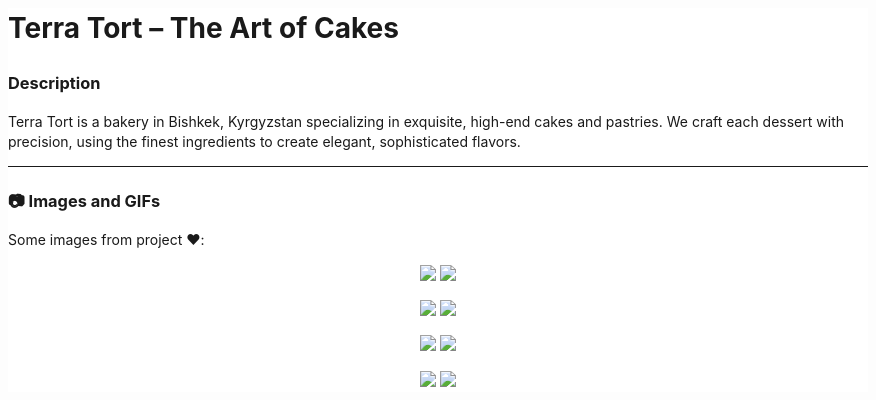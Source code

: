 # Terra Tort – The Art of Cakes

### Description
Terra Tort is a bakery in Bishkek, Kyrgyzstan specializing in exquisite, high-end cakes and pastries. We craft each dessert with precision, using the finest ingredients to create elegant, sophisticated flavors.

---

### 📷 Images and GIFs
Some images from project ❤️:



<p align="center">
  <img src="https://github.com/user-attachments/assets/e607e05d-0983-4ee5-918b-c88e921c1bad" width="45%" />
  <img src="https://github.com/user-attachments/assets/e38ee4a2-f329-4f0b-bb1d-9cf742444c0a" width="45%" />
</p>

<p align="center">
  <img src="https://github.com/user-attachments/assets/6fcab72a-0b3e-48b0-a937-b59a0d0492c0" width="45%" />
  <img src="https://github.com/user-attachments/assets/849b2caa-f949-4fdb-b30e-06d8e51d0fa1" width="45%" />
</p>

<p align="center">
  <img src="https://github.com/user-attachments/assets/fc980515-2f86-46b4-b3d0-1fc78d7a715d" width="45%" />
  <img src="https://github.com/user-attachments/assets/1a8dfe12-6888-4362-ada2-1b34483c45f6" width="45%" />
</p>

<p align="center">
  <img src="https://github.com/user-attachments/assets/86f0106e-a706-4d72-a0e6-b916b785d67f" width="45%" />
  <img src="https://github.com/user-attachments/assets/e0544218-61e2-49ff-93ba-8a52694c931e" width="45%" />
</p>

